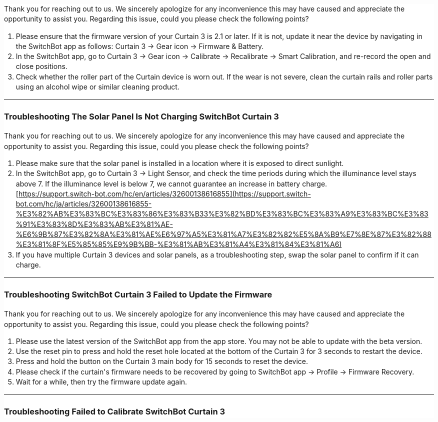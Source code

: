 Thank you for reaching out to us. We sincerely apologize for any inconvenience this may have caused and appreciate the opportunity to assist you.
Regarding this issue, could you please check the following points?
1. Please ensure that the firmware version of your Curtain 3 is 2.1 or later. If it is not, update it near the device by navigating in the SwitchBot app as follows: Curtain 3 → Gear icon → Firmware & Battery.  
2. In the SwitchBot app, go to Curtain 3 → Gear icon → Calibrate → Recalibrate → Smart Calibration, and re-record the open and close positions.  
3. Check whether the roller part of the Curtain device is worn out. If the wear is not severe, clean the curtain rails and roller parts using an alcohol wipe or similar cleaning product.  


---
### Troubleshooting The Solar Panel Is Not Charging SwitchBot Curtain 3

Thank you for reaching out to us. We sincerely apologize for any inconvenience this may have caused and appreciate the opportunity to assist you.
Regarding this issue, could you please check the following points?
1. Please make sure that the solar panel is installed in a location where it is exposed to direct sunlight.  
2. In the SwitchBot app, go to Curtain 3 → Light Sensor, and check the time periods during which the illuminance level stays above 7. If the illuminance level is below 7, we cannot guarantee an increase in battery charge.  
[https://support.switch-bot.com/hc/en/articles/32600138616855](https://support.switch-bot.com/hc/ja/articles/32600138616855-%E3%82%AB%E3%83%BC%E3%83%86%E3%83%B33%E3%82%BD%E3%83%BC%E3%83%A9%E3%83%BC%E3%83%91%E3%83%8D%E3%83%AB%E3%81%AE-%E6%9B%87%E3%82%8A%E3%81%AE%E6%97%A5%E3%81%A7%E3%82%82%E5%8A%B9%E7%8E%87%E3%82%88%E3%81%8F%E5%85%85%E9%9B%BB-%E3%81%AB%E3%81%A4%E3%81%84%E3%81%A6)
3. If you have multiple Curtain 3 devices and solar panels, as a troubleshooting step, swap the solar panel to confirm if it can charge.


---
### Troubleshooting SwitchBot Curtain 3 Failed to Update the Firmware

Thank you for reaching out to us. We sincerely apologize for any inconvenience this may have caused and appreciate the opportunity to assist you.
Regarding this issue, could you please check the following points?
1. Please use the latest version of the SwitchBot app from the app store. You may not be able to update with the beta version.
2. Use the reset pin to press and hold the reset hole located at the bottom of the Curtain 3 for 3 seconds to restart the device.  
3. Press and hold the button on the Curtain 3 main body for 15 seconds to reset the device.   
4. Please check if the curtain's firmware needs to be recovered by going to SwitchBot app → Profile → Firmware Recovery.
5. Wait for a while, then try the firmware update again.  


---
### Troubleshooting Failed to Calibrate SwitchBot Curtain 3
